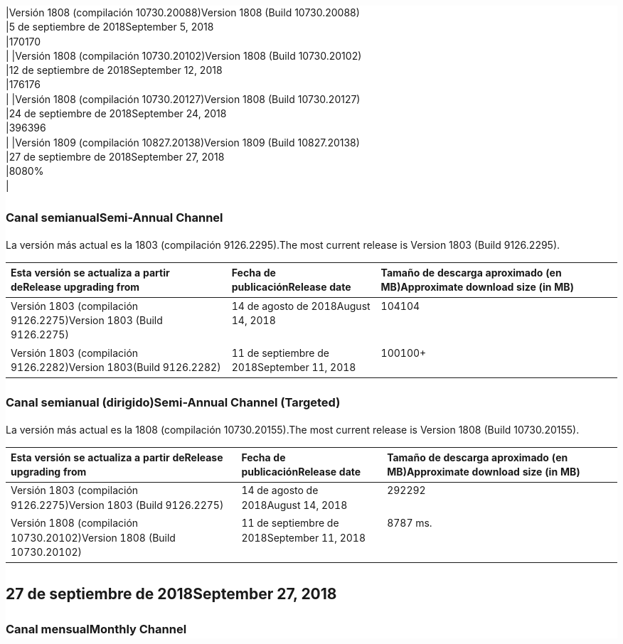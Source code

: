 |<span data-ttu-id="d2410-230">Versión 1808 (compilación 10730.20088)</span><span class="sxs-lookup"><span data-stu-id="d2410-230">Version 1808 (Build 10730.20088)</span></span>  <br/> |<span data-ttu-id="d2410-231">5 de septiembre de 2018</span><span class="sxs-lookup"><span data-stu-id="d2410-231">September 5, 2018</span></span>  <br/> |<span data-ttu-id="d2410-232">170</span><span class="sxs-lookup"><span data-stu-id="d2410-232">170</span></span>  <br/> |
|<span data-ttu-id="d2410-233">Versión 1808 (compilación 10730.20102)</span><span class="sxs-lookup"><span data-stu-id="d2410-233">Version 1808 (Build 10730.20102)</span></span>  <br/> |<span data-ttu-id="d2410-234">12 de septiembre de 2018</span><span class="sxs-lookup"><span data-stu-id="d2410-234">September 12, 2018</span></span>  <br/> |<span data-ttu-id="d2410-235">176</span><span class="sxs-lookup"><span data-stu-id="d2410-235">176</span></span> <br/> |
|<span data-ttu-id="d2410-236">Versión 1808 (compilación 10730.20127)</span><span class="sxs-lookup"><span data-stu-id="d2410-236">Version 1808 (Build 10730.20127)</span></span>  <br/> |<span data-ttu-id="d2410-237">24 de septiembre de 2018</span><span class="sxs-lookup"><span data-stu-id="d2410-237">September 24, 2018</span></span>  <br/> |<span data-ttu-id="d2410-238">396</span><span class="sxs-lookup"><span data-stu-id="d2410-238">396</span></span> <br/> |
|<span data-ttu-id="d2410-239">Versión 1809 (compilación 10827.20138)</span><span class="sxs-lookup"><span data-stu-id="d2410-239">Version 1809 (Build 10827.20138)</span></span>  <br/> |<span data-ttu-id="d2410-240">27 de septiembre de 2018</span><span class="sxs-lookup"><span data-stu-id="d2410-240">September 27, 2018</span></span>  <br/> |<span data-ttu-id="d2410-241">80</span><span class="sxs-lookup"><span data-stu-id="d2410-241">80%</span></span> <br/> |
  
### <a name="semi-annual-channel"></a><span data-ttu-id="d2410-242">Canal semianual</span><span class="sxs-lookup"><span data-stu-id="d2410-242">Semi-Annual Channel</span></span>

<span data-ttu-id="d2410-243">La versión más actual es la 1803 (compilación 9126.2295).</span><span class="sxs-lookup"><span data-stu-id="d2410-243">The most current release is Version  1803 (Build 9126.2295).</span></span>
  
|<span data-ttu-id="d2410-244">**Esta versión se actualiza a partir de**</span><span class="sxs-lookup"><span data-stu-id="d2410-244">**Release upgrading from**</span></span>|<span data-ttu-id="d2410-245">**Fecha de publicación**</span><span class="sxs-lookup"><span data-stu-id="d2410-245">**Release date**</span></span>|<span data-ttu-id="d2410-246">**Tamaño de descarga aproximado (en MB)**</span><span class="sxs-lookup"><span data-stu-id="d2410-246">**Approximate download size (in MB)**</span></span>|
|:-----|:-----|:-----|
|<span data-ttu-id="d2410-247">Versión 1803 (compilación 9126.2275)</span><span class="sxs-lookup"><span data-stu-id="d2410-247">Version 1803 (Build 9126.2275)</span></span>  <br/> |<span data-ttu-id="d2410-248">14 de agosto de 2018</span><span class="sxs-lookup"><span data-stu-id="d2410-248">August 14, 2018</span></span>  <br/> |<span data-ttu-id="d2410-249">104</span><span class="sxs-lookup"><span data-stu-id="d2410-249">104</span></span> <br/> |
|<span data-ttu-id="d2410-250">Versión 1803 (compilación 9126.2282)</span><span class="sxs-lookup"><span data-stu-id="d2410-250">Version 1803(Build 9126.2282)</span></span>  <br/> |<span data-ttu-id="d2410-251">11 de septiembre de 2018</span><span class="sxs-lookup"><span data-stu-id="d2410-251">September 11, 2018</span></span>  <br/> |<span data-ttu-id="d2410-252">100</span><span class="sxs-lookup"><span data-stu-id="d2410-252">100+</span></span><br/> |

  
### <a name="semi-annual-channel-targeted"></a><span data-ttu-id="d2410-253">Canal semianual (dirigido)</span><span class="sxs-lookup"><span data-stu-id="d2410-253">Semi-Annual Channel (Targeted)</span></span>

<span data-ttu-id="d2410-254">La versión más actual es la 1808 (compilación 10730.20155).</span><span class="sxs-lookup"><span data-stu-id="d2410-254">The most current release is Version 1808 (Build 10730.20155).</span></span>
  
|<span data-ttu-id="d2410-255">**Esta versión se actualiza a partir de**</span><span class="sxs-lookup"><span data-stu-id="d2410-255">**Release upgrading from**</span></span>|<span data-ttu-id="d2410-256">**Fecha de publicación**</span><span class="sxs-lookup"><span data-stu-id="d2410-256">**Release date**</span></span>|<span data-ttu-id="d2410-257">**Tamaño de descarga aproximado (en MB)**</span><span class="sxs-lookup"><span data-stu-id="d2410-257">**Approximate download size (in MB)**</span></span>|
|:-----|:-----|:-----|
|<span data-ttu-id="d2410-258">Versión 1803 (compilación 9126.2275)</span><span class="sxs-lookup"><span data-stu-id="d2410-258">Version 1803 (Build 9126.2275)</span></span>  <br/> |<span data-ttu-id="d2410-259">14 de agosto de 2018</span><span class="sxs-lookup"><span data-stu-id="d2410-259">August 14, 2018</span></span>  <br/> |<span data-ttu-id="d2410-260">292</span><span class="sxs-lookup"><span data-stu-id="d2410-260">292</span></span> <br/> |
|<span data-ttu-id="d2410-261">Versión 1808 (compilación 10730.20102)</span><span class="sxs-lookup"><span data-stu-id="d2410-261">Version 1808 (Build 10730.20102)</span></span>  <br/> |<span data-ttu-id="d2410-262">11 de septiembre de 2018</span><span class="sxs-lookup"><span data-stu-id="d2410-262">September 11, 2018</span></span>  <br/>   |<span data-ttu-id="d2410-263">87</span><span class="sxs-lookup"><span data-stu-id="d2410-263">87 ms.</span></span>  <br/>|


  ## <a name="september-27-2018"></a><span data-ttu-id="d2410-264">27 de septiembre de 2018</span><span class="sxs-lookup"><span data-stu-id="d2410-264">September 27, 2018</span></span>

### <a name="monthly-channel"></a><span data-ttu-id="d2410-265">Canal mensual</span><span class="sxs-lookup"><span data-stu-id="d2410-265">Monthly Channel</span></span>
